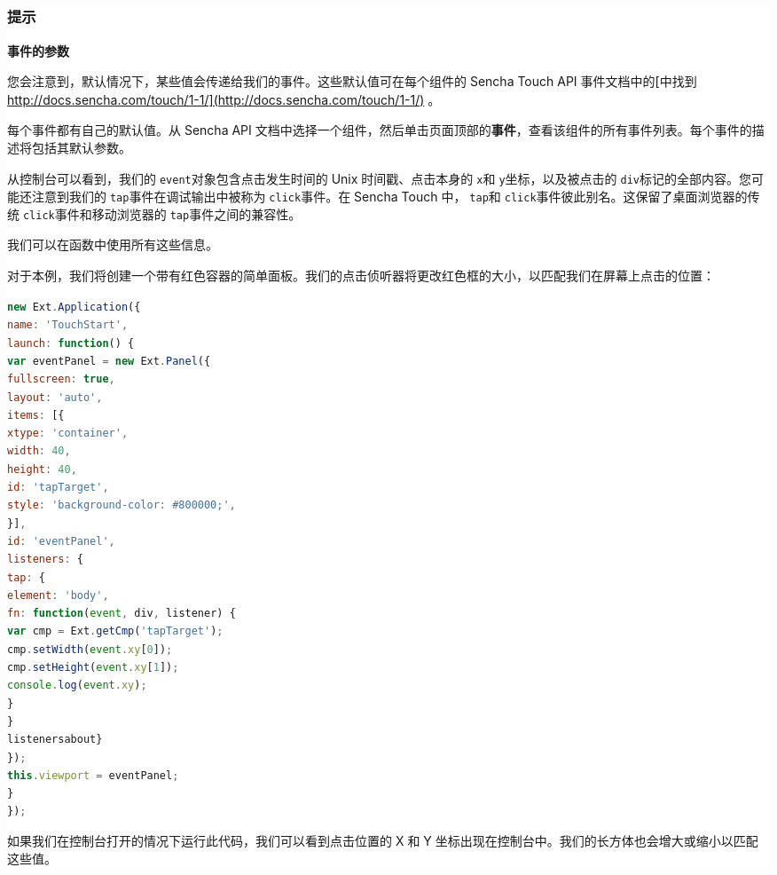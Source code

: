 ### 提示

**事件的参数**

您会注意到，默认情况下，某些值会传递给我们的事件。这些默认值可在每个组件的 Sencha Touch API 事件文档中的[中找到 http://docs.sencha.com/touch/1-1/](http://docs.sencha.com/touch/1-1/) 。

每个事件都有自己的默认值。从 Sencha API 文档中选择一个组件，然后单击页面顶部的**事件**，查看该组件的所有事件列表。每个事件的描述将包括其默认参数。

从控制台可以看到，我们的 `event`对象包含点击发生时间的 Unix 时间戳、点击本身的 `x`和 `y`坐标，以及被点击的 `div`标记的全部内容。您可能还注意到我们的 `tap`事件在调试输出中被称为 `click`事件。在 Sencha Touch 中， `tap`和 `click`事件彼此别名。这保留了桌面浏览器的传统 `click`事件和移动浏览器的 `tap`事件之间的兼容性。

我们可以在函数中使用所有这些信息。

对于本例，我们将创建一个带有红色容器的简单面板。我们的点击侦听器将更改红色框的大小，以匹配我们在屏幕上点击的位置：

```js
new Ext.Application({
name: 'TouchStart',
launch: function() {
var eventPanel = new Ext.Panel({
fullscreen: true,
layout: 'auto',
items: [{
xtype: 'container',
width: 40,
height: 40,
id: 'tapTarget',
style: 'background-color: #800000;',
}],
id: 'eventPanel',
listeners: {
tap: {
element: 'body',
fn: function(event, div, listener) {
var cmp = Ext.getCmp('tapTarget');
cmp.setWidth(event.xy[0]);
cmp.setHeight(event.xy[1]);
console.log(event.xy);
}
}
listenersabout}
});
this.viewport = eventPanel;
}
});

```

如果我们在控制台打开的情况下运行此代码，我们可以看到点击位置的 X 和 Y 坐标出现在控制台中。我们的长方体也会增大或缩小以匹配这些值。
